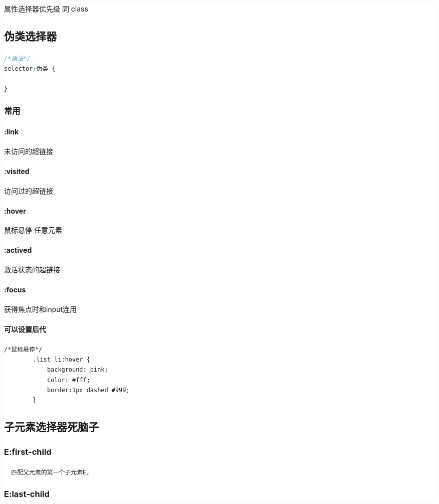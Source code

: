  属性选择器优先级 同 class



## 伪类选择器

```css
/*语法*/
selector:伪类 {
   
}
```

### 常用

#### :link	

  未访问的超链接

#### :visited

  访问过的超链接

#### :hover 

   鼠标悬停 任意元素

#### :actived 

 激活状态的超链接

#### :focus  

  获得焦点时和input连用

#### 可以设置后代

```
/*鼠标悬停*/
		.list li:hover {
			background: pink;
			color: #fff;
			border:1px dashed #999;
		}
```

## 子元素选择器死脑子

### E:first-child

```
  匹配父元素的第一个子元素E。 
```

### E:last-child

